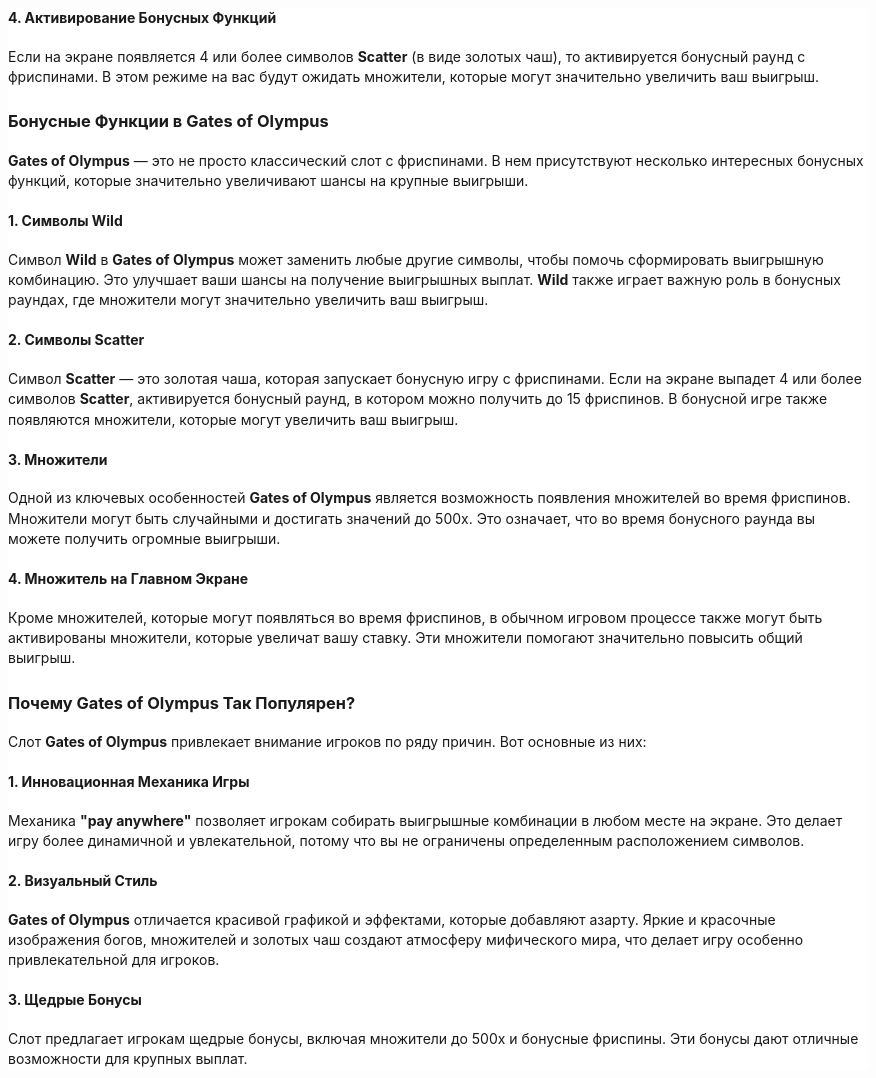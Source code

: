 #### 4. **Активирование Бонусных Функций**

Если на экране появляется 4 или более символов **Scatter** (в виде золотых чаш), то активируется бонусный раунд с фриспинами. В этом режиме на вас будут ожидать множители, которые могут значительно увеличить ваш выигрыш.

### Бонусные Функции в **Gates of Olympus**

**Gates of Olympus** — это не просто классический слот с фриспинами. В нем присутствуют несколько интересных бонусных функций, которые значительно увеличивают шансы на крупные выигрыши.

#### 1. **Символы Wild**

Символ **Wild** в **Gates of Olympus** может заменить любые другие символы, чтобы помочь сформировать выигрышную комбинацию. Это улучшает ваши шансы на получение выигрышных выплат. **Wild** также играет важную роль в бонусных раундах, где множители могут значительно увеличить ваш выигрыш.

#### 2. **Символы Scatter**

Символ **Scatter** — это золотая чаша, которая запускает бонусную игру с фриспинами. Если на экране выпадет 4 или более символов **Scatter**, активируется бонусный раунд, в котором можно получить до 15 фриспинов. В бонусной игре также появляются множители, которые могут увеличить ваш выигрыш.

#### 3. **Множители**

Одной из ключевых особенностей **Gates of Olympus** является возможность появления множителей во время фриспинов. Множители могут быть случайными и достигать значений до 500x. Это означает, что во время бонусного раунда вы можете получить огромные выигрыши.

#### 4. **Множитель на Главном Экране**

Кроме множителей, которые могут появляться во время фриспинов, в обычном игровом процессе также могут быть активированы множители, которые увеличат вашу ставку. Эти множители помогают значительно повысить общий выигрыш.

### Почему **Gates of Olympus** Так Популярен?

Слот **Gates of Olympus** привлекает внимание игроков по ряду причин. Вот основные из них:

#### 1. **Инновационная Механика Игры**

Механика **"pay anywhere"** позволяет игрокам собирать выигрышные комбинации в любом месте на экране. Это делает игру более динамичной и увлекательной, потому что вы не ограничены определенным расположением символов.

#### 2. **Визуальный Стиль**

**Gates of Olympus** отличается красивой графикой и эффектами, которые добавляют азарту. Яркие и красочные изображения богов, множителей и золотых чаш создают атмосферу мифического мира, что делает игру особенно привлекательной для игроков.

#### 3. **Щедрые Бонусы**

Слот предлагает игрокам щедрые бонусы, включая множители до 500x и бонусные фриспины. Эти бонусы дают отличные возможности для крупных выплат.

